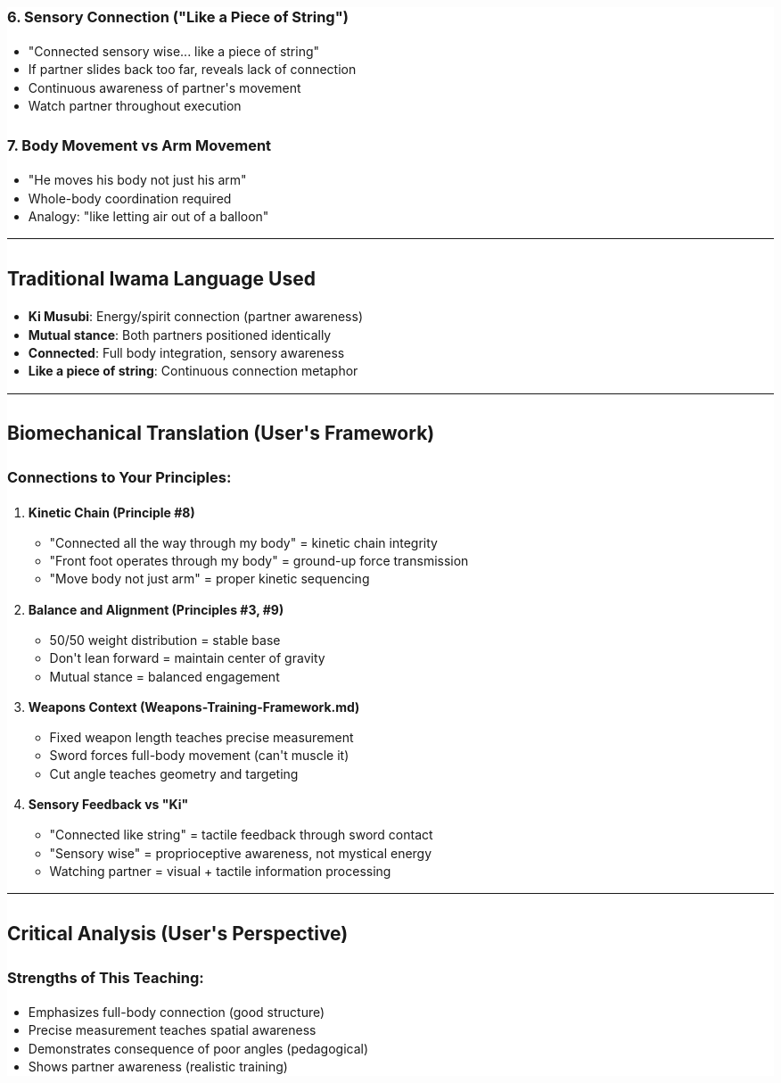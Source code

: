 ### 6. **Sensory Connection ("Like a Piece of String")**
- "Connected sensory wise... like a piece of string"
- If partner slides back too far, reveals lack of connection
- Continuous awareness of partner's movement
- Watch partner throughout execution

### 7. **Body Movement vs Arm Movement**
- "He moves his body not just his arm"
- Whole-body coordination required
- Analogy: "like letting air out of a balloon"

---

## Traditional Iwama Language Used

- **Ki Musubi**: Energy/spirit connection (partner awareness)
- **Mutual stance**: Both partners positioned identically
- **Connected**: Full body integration, sensory awareness
- **Like a piece of string**: Continuous connection metaphor

---

## Biomechanical Translation (User's Framework)

### Connections to Your Principles:

1. **Kinetic Chain (Principle #8)**
   - "Connected all the way through my body" = kinetic chain integrity
   - "Front foot operates through my body" = ground-up force transmission
   - "Move body not just arm" = proper kinetic sequencing

2. **Balance and Alignment (Principles #3, #9)**
   - 50/50 weight distribution = stable base
   - Don't lean forward = maintain center of gravity
   - Mutual stance = balanced engagement

3. **Weapons Context (Weapons-Training-Framework.md)**
   - Fixed weapon length teaches precise measurement
   - Sword forces full-body movement (can't muscle it)
   - Cut angle teaches geometry and targeting

4. **Sensory Feedback vs "Ki"**
   - "Connected like string" = tactile feedback through sword contact
   - "Sensory wise" = proprioceptive awareness, not mystical energy
   - Watching partner = visual + tactile information processing

---

## Critical Analysis (User's Perspective)

### Strengths of This Teaching:
- Emphasizes full-body connection (good structure)
- Precise measurement teaches spatial awareness
- Demonstrates consequence of poor angles (pedagogical)
- Shows partner awareness (realistic training)
